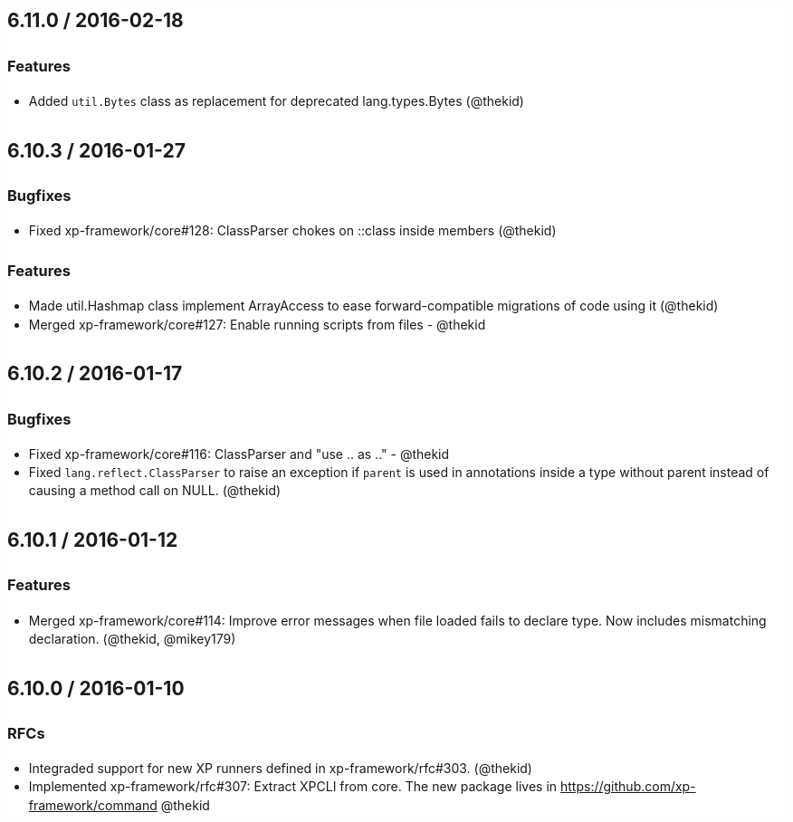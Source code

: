 ## 6.11.0 / 2016-02-18

### Features

* Added `util.Bytes` class as replacement for deprecated lang.types.Bytes
  (@thekid)

## 6.10.3 / 2016-01-27

### Bugfixes

* Fixed xp-framework/core#128: ClassParser chokes on ::class inside members
  (@thekid)

### Features

* Made util.Hashmap class implement ArrayAccess to ease forward-compatible
  migrations of code using it
  (@thekid)
* Merged xp-framework/core#127: Enable running scripts from files - @thekid

## 6.10.2 / 2016-01-17

### Bugfixes

* Fixed xp-framework/core#116: ClassParser and "use .. as .." - @thekid
* Fixed `lang.reflect.ClassParser` to raise an exception if `parent` is
  used in annotations inside a type without parent instead of causing a
  method call on NULL.
  (@thekid)

## 6.10.1 / 2016-01-12

### Features

* Merged xp-framework/core#114: Improve error messages when file loaded
  fails to declare type. Now includes mismatching declaration.
  (@thekid, @mikey179)

## 6.10.0 / 2016-01-10

### RFCs

* Integraded support for new XP runners defined in xp-framework/rfc#303.
  (@thekid)
* Implemented xp-framework/rfc#307: Extract XPCLI from core. The new
  package lives in https://github.com/xp-framework/command
  @thekid
